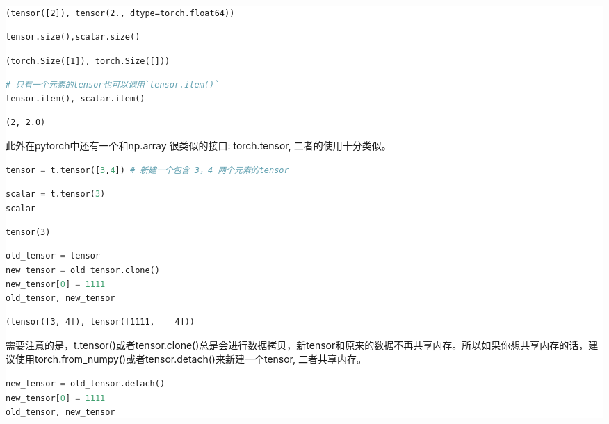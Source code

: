 


    (tensor([2]), tensor(2., dtype=torch.float64))




```python
tensor.size(),scalar.size()
```




    (torch.Size([1]), torch.Size([]))




```python
# 只有一个元素的tensor也可以调用`tensor.item()`
tensor.item(), scalar.item()
```




    (2, 2.0)



此外在pytorch中还有一个和np.array 很类似的接口: torch.tensor, 二者的使用十分类似。


```python
tensor = t.tensor([3,4]) # 新建一个包含 3，4 两个元素的tensor
```


```python
scalar = t.tensor(3)
scalar
```




    tensor(3)




```python
old_tensor = tensor
new_tensor = old_tensor.clone()
new_tensor[0] = 1111
old_tensor, new_tensor
```




    (tensor([3, 4]), tensor([1111,    4]))



需要注意的是，t.tensor()或者tensor.clone()总是会进行数据拷贝，新tensor和原来的数据不再共享内存。所以如果你想共享内存的话，建议使用torch.from_numpy()或者tensor.detach()来新建一个tensor, 二者共享内存。


```python
new_tensor = old_tensor.detach()
new_tensor[0] = 1111
old_tensor, new_tensor
```
